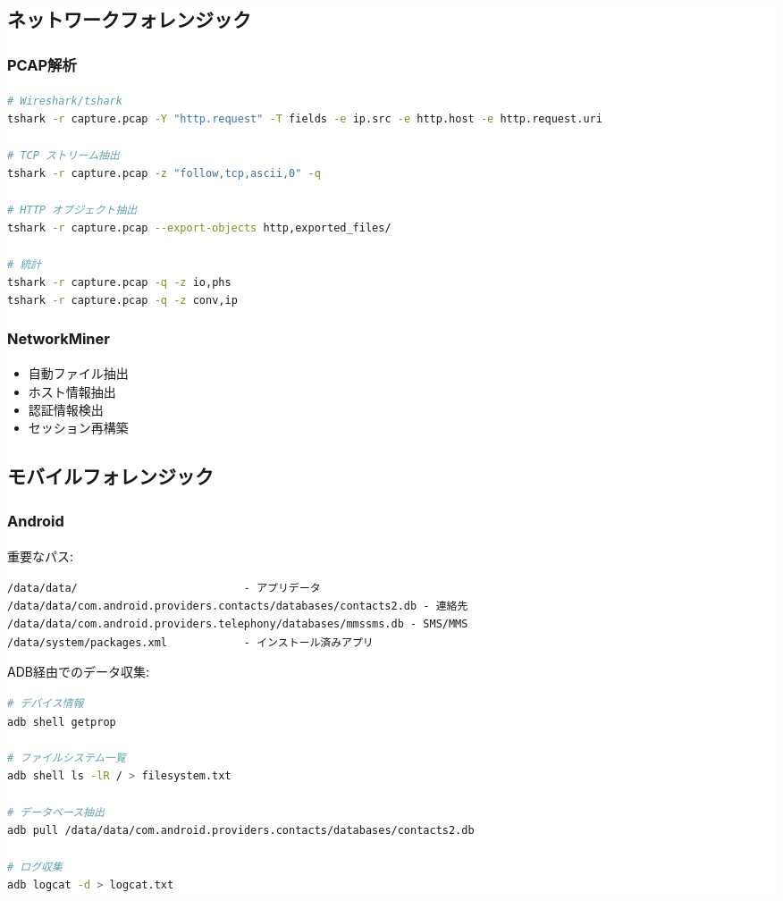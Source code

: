 ## ネットワークフォレンジック

### PCAP解析

```bash
# Wireshark/tshark
tshark -r capture.pcap -Y "http.request" -T fields -e ip.src -e http.host -e http.request.uri

# TCP ストリーム抽出
tshark -r capture.pcap -z "follow,tcp,ascii,0" -q

# HTTP オブジェクト抽出
tshark -r capture.pcap --export-objects http,exported_files/

# 統計
tshark -r capture.pcap -q -z io,phs
tshark -r capture.pcap -q -z conv,ip
```

### NetworkMiner

- 自動ファイル抽出
- ホスト情報抽出
- 認証情報検出
- セッション再構築

## モバイルフォレンジック

### Android

重要なパス:
```
/data/data/                          - アプリデータ
/data/data/com.android.providers.contacts/databases/contacts2.db - 連絡先
/data/data/com.android.providers.telephony/databases/mmssms.db - SMS/MMS
/data/system/packages.xml            - インストール済みアプリ
```

ADB経由でのデータ収集:

```bash
# デバイス情報
adb shell getprop

# ファイルシステム一覧
adb shell ls -lR / > filesystem.txt

# データベース抽出
adb pull /data/data/com.android.providers.contacts/databases/contacts2.db

# ログ収集
adb logcat -d > logcat.txt
```
